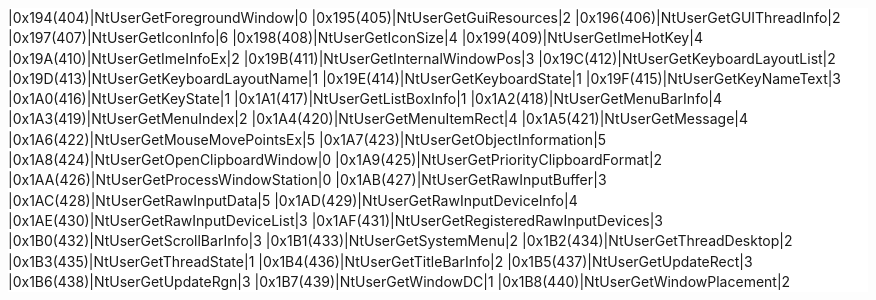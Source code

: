 |0x194(404)|NtUserGetForegroundWindow|0
|0x195(405)|NtUserGetGuiResources|2
|0x196(406)|NtUserGetGUIThreadInfo|2
|0x197(407)|NtUserGetIconInfo|6
|0x198(408)|NtUserGetIconSize|4
|0x199(409)|NtUserGetImeHotKey|4
|0x19A(410)|NtUserGetImeInfoEx|2
|0x19B(411)|NtUserGetInternalWindowPos|3
|0x19C(412)|NtUserGetKeyboardLayoutList|2
|0x19D(413)|NtUserGetKeyboardLayoutName|1
|0x19E(414)|NtUserGetKeyboardState|1
|0x19F(415)|NtUserGetKeyNameText|3
|0x1A0(416)|NtUserGetKeyState|1
|0x1A1(417)|NtUserGetListBoxInfo|1
|0x1A2(418)|NtUserGetMenuBarInfo|4
|0x1A3(419)|NtUserGetMenuIndex|2
|0x1A4(420)|NtUserGetMenuItemRect|4
|0x1A5(421)|NtUserGetMessage|4
|0x1A6(422)|NtUserGetMouseMovePointsEx|5
|0x1A7(423)|NtUserGetObjectInformation|5
|0x1A8(424)|NtUserGetOpenClipboardWindow|0
|0x1A9(425)|NtUserGetPriorityClipboardFormat|2
|0x1AA(426)|NtUserGetProcessWindowStation|0
|0x1AB(427)|NtUserGetRawInputBuffer|3
|0x1AC(428)|NtUserGetRawInputData|5
|0x1AD(429)|NtUserGetRawInputDeviceInfo|4
|0x1AE(430)|NtUserGetRawInputDeviceList|3
|0x1AF(431)|NtUserGetRegisteredRawInputDevices|3
|0x1B0(432)|NtUserGetScrollBarInfo|3
|0x1B1(433)|NtUserGetSystemMenu|2
|0x1B2(434)|NtUserGetThreadDesktop|2
|0x1B3(435)|NtUserGetThreadState|1
|0x1B4(436)|NtUserGetTitleBarInfo|2
|0x1B5(437)|NtUserGetUpdateRect|3
|0x1B6(438)|NtUserGetUpdateRgn|3
|0x1B7(439)|NtUserGetWindowDC|1
|0x1B8(440)|NtUserGetWindowPlacement|2